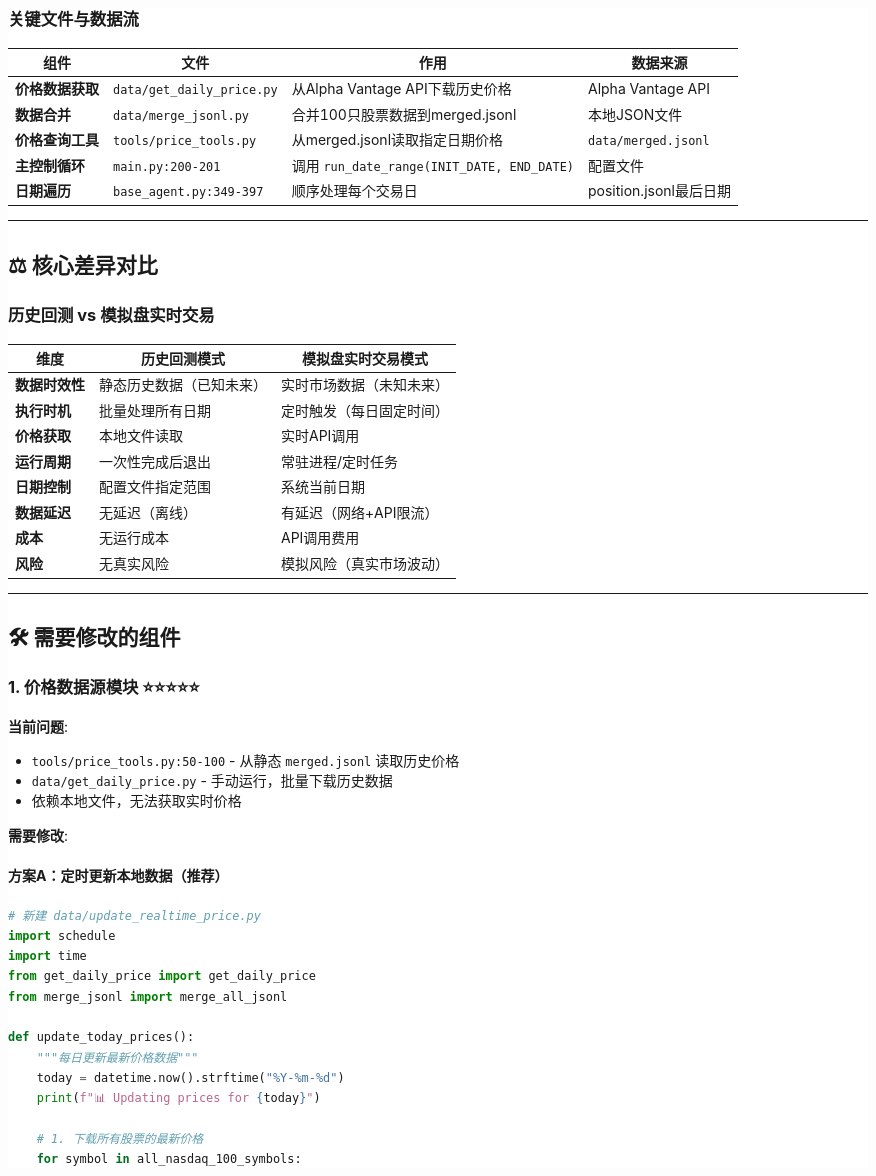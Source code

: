 ### 关键文件与数据流

| 组件 | 文件 | 作用 | 数据来源 |
|------|------|------|---------|
| **价格数据获取** | `data/get_daily_price.py` | 从Alpha Vantage API下载历史价格 | Alpha Vantage API |
| **数据合并** | `data/merge_jsonl.py` | 合并100只股票数据到merged.jsonl | 本地JSON文件 |
| **价格查询工具** | `tools/price_tools.py` | 从merged.jsonl读取指定日期价格 | `data/merged.jsonl` |
| **主控制循环** | `main.py:200-201` | 调用 `run_date_range(INIT_DATE, END_DATE)` | 配置文件 |
| **日期遍历** | `base_agent.py:349-397` | 顺序处理每个交易日 | position.jsonl最后日期 |

---

## ⚖️ 核心差异对比

### 历史回测 vs 模拟盘实时交易

| 维度 | 历史回测模式 | 模拟盘实时交易模式 |
|------|------------|------------------|
| **数据时效性** | 静态历史数据（已知未来） | 实时市场数据（未知未来） |
| **执行时机** | 批量处理所有日期 | 定时触发（每日固定时间） |
| **价格获取** | 本地文件读取 | 实时API调用 |
| **运行周期** | 一次性完成后退出 | 常驻进程/定时任务 |
| **日期控制** | 配置文件指定范围 | 系统当前日期 |
| **数据延迟** | 无延迟（离线） | 有延迟（网络+API限流） |
| **成本** | 无运行成本 | API调用费用 |
| **风险** | 无真实风险 | 模拟风险（真实市场波动） |

---

## 🛠️ 需要修改的组件

### 1. 价格数据源模块 ⭐⭐⭐⭐⭐

**当前问题**:
- `tools/price_tools.py:50-100` - 从静态 `merged.jsonl` 读取历史价格
- `data/get_daily_price.py` - 手动运行，批量下载历史数据
- 依赖本地文件，无法获取实时价格

**需要修改**:

#### 方案A：定时更新本地数据（推荐）
```python
# 新建 data/update_realtime_price.py
import schedule
import time
from get_daily_price import get_daily_price
from merge_jsonl import merge_all_jsonl

def update_today_prices():
    """每日更新最新价格数据"""
    today = datetime.now().strftime("%Y-%m-%d")
    print(f"📊 Updating prices for {today}")

    # 1. 下载所有股票的最新价格
    for symbol in all_nasdaq_100_symbols:
```